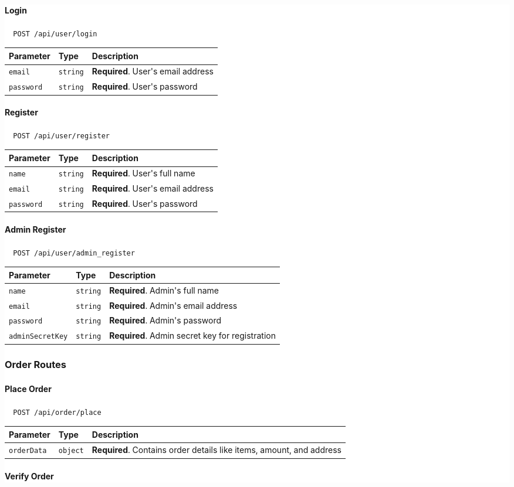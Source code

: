 #### Login

```http
  POST /api/user/login
```

| Parameter | Type     | Description                |
| :-------- | :------- | :------------------------- |
| `email` | `string` | **Required**. User's email address |
| `password` | `string` | **Required**. User's password |

#### Register

```http
  POST /api/user/register
```

| Parameter | Type     | Description                       |
| :-------- | :------- | :-------------------------------- |
| `name`      | `string` | **Required**. User's full name |
| `email`      | `string` | **Required**. User's email address |
| `password`      | `string` | **Required**. User's password |

#### Admin Register

```http
  POST /api/user/admin_register
```

| Parameter | Type     | Description                       |
| :-------- | :------- | :-------------------------------- |
| `name`      | `string` | **Required**. Admin's full name |
| `email`      | `string` | **Required**. Admin's email address |
| `password`      | `string` | **Required**. Admin's password |
| `adminSecretKey`      | `string` | **Required**. Admin secret key for registration |


### Order Routes

#### Place Order

```http
  POST /api/order/place
```

| Parameter | Type     | Description                |
| :-------- | :------- | :------------------------- |
| `orderData` | `object` | **Required**. Contains order details like items, amount, and address |

#### Verify Order
